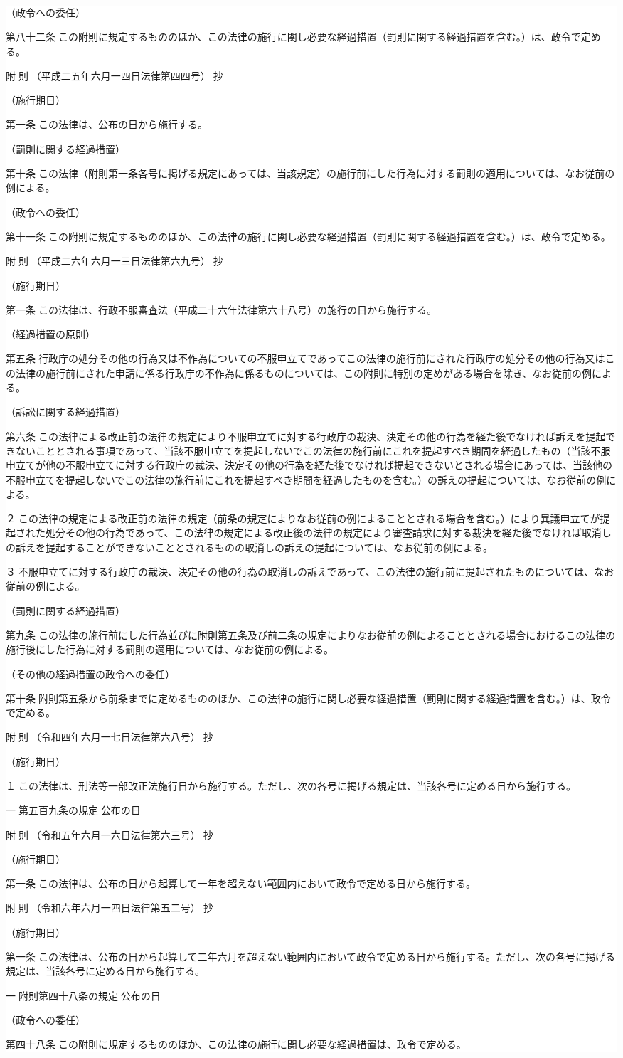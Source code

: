 （政令への委任）

第八十二条 この附則に規定するもののほか、この法律の施行に関し必要な経過措置（罰則に関する経過措置を含む。）は、政令で定める。

附 則 （平成二五年六月一四日法律第四四号） 抄

（施行期日）

第一条 この法律は、公布の日から施行する。

（罰則に関する経過措置）

第十条 この法律（附則第一条各号に掲げる規定にあっては、当該規定）の施行前にした行為に対する罰則の適用については、なお従前の例による。

（政令への委任）

第十一条 この附則に規定するもののほか、この法律の施行に関し必要な経過措置（罰則に関する経過措置を含む。）は、政令で定める。

附 則 （平成二六年六月一三日法律第六九号） 抄

（施行期日）

第一条 この法律は、行政不服審査法（平成二十六年法律第六十八号）の施行の日から施行する。

（経過措置の原則）

第五条 行政庁の処分その他の行為又は不作為についての不服申立てであってこの法律の施行前にされた行政庁の処分その他の行為又はこの法律の施行前にされた申請に係る行政庁の不作為に係るものについては、この附則に特別の定めがある場合を除き、なお従前の例による。

（訴訟に関する経過措置）

第六条 この法律による改正前の法律の規定により不服申立てに対する行政庁の裁決、決定その他の行為を経た後でなければ訴えを提起できないこととされる事項であって、当該不服申立てを提起しないでこの法律の施行前にこれを提起すべき期間を経過したもの（当該不服申立てが他の不服申立てに対する行政庁の裁決、決定その他の行為を経た後でなければ提起できないとされる場合にあっては、当該他の不服申立てを提起しないでこの法律の施行前にこれを提起すべき期間を経過したものを含む。）の訴えの提起については、なお従前の例による。

２ この法律の規定による改正前の法律の規定（前条の規定によりなお従前の例によることとされる場合を含む。）により異議申立てが提起された処分その他の行為であって、この法律の規定による改正後の法律の規定により審査請求に対する裁決を経た後でなければ取消しの訴えを提起することができないこととされるものの取消しの訴えの提起については、なお従前の例による。

３ 不服申立てに対する行政庁の裁決、決定その他の行為の取消しの訴えであって、この法律の施行前に提起されたものについては、なお従前の例による。

（罰則に関する経過措置）

第九条 この法律の施行前にした行為並びに附則第五条及び前二条の規定によりなお従前の例によることとされる場合におけるこの法律の施行後にした行為に対する罰則の適用については、なお従前の例による。

（その他の経過措置の政令への委任）

第十条 附則第五条から前条までに定めるもののほか、この法律の施行に関し必要な経過措置（罰則に関する経過措置を含む。）は、政令で定める。

附 則 （令和四年六月一七日法律第六八号） 抄

（施行期日）

１ この法律は、刑法等一部改正法施行日から施行する。ただし、次の各号に掲げる規定は、当該各号に定める日から施行する。

一 第五百九条の規定 公布の日

附 則 （令和五年六月一六日法律第六三号） 抄

（施行期日）

第一条 この法律は、公布の日から起算して一年を超えない範囲内において政令で定める日から施行する。

附 則 （令和六年六月一四日法律第五二号） 抄

（施行期日）

第一条 この法律は、公布の日から起算して二年六月を超えない範囲内において政令で定める日から施行する。ただし、次の各号に掲げる規定は、当該各号に定める日から施行する。

一 附則第四十八条の規定 公布の日

（政令への委任）

第四十八条 この附則に規定するもののほか、この法律の施行に関し必要な経過措置は、政令で定める。
